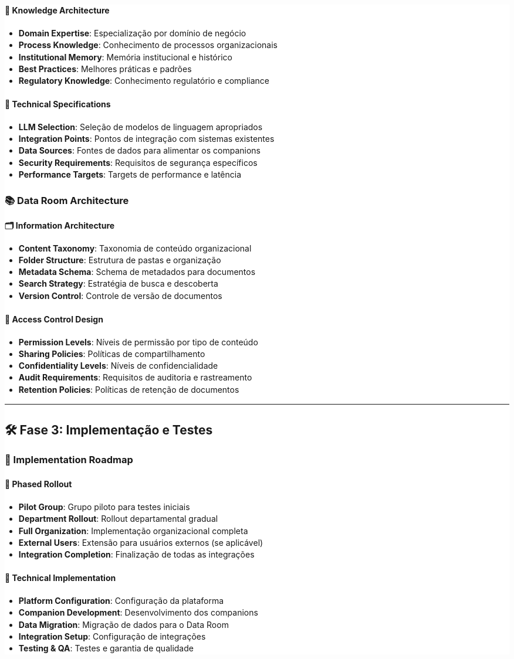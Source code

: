 #### **🧠 Knowledge Architecture**
- **Domain Expertise**: Especialização por domínio de negócio
- **Process Knowledge**: Conhecimento de processos organizacionais
- **Institutional Memory**: Memória institucional e histórico
- **Best Practices**: Melhores práticas e padrões
- **Regulatory Knowledge**: Conhecimento regulatório e compliance

#### **🔧 Technical Specifications**
- **LLM Selection**: Seleção de modelos de linguagem apropriados
- **Integration Points**: Pontos de integração com sistemas existentes
- **Data Sources**: Fontes de dados para alimentar os companions
- **Security Requirements**: Requisitos de segurança específicos
- **Performance Targets**: Targets de performance e latência

### **📚 Data Room Architecture**

#### **🗂️ Information Architecture**
- **Content Taxonomy**: Taxonomia de conteúdo organizacional
- **Folder Structure**: Estrutura de pastas e organização
- **Metadata Schema**: Schema de metadados para documentos
- **Search Strategy**: Estratégia de busca e descoberta
- **Version Control**: Controle de versão de documentos

#### **🔐 Access Control Design**
- **Permission Levels**: Níveis de permissão por tipo de conteúdo
- **Sharing Policies**: Políticas de compartilhamento
- **Confidentiality Levels**: Níveis de confidencialidade
- **Audit Requirements**: Requisitos de auditoria e rastreamento
- **Retention Policies**: Políticas de retenção de documentos

---

## **🛠️ Fase 3: Implementação e Testes**

### **🚀 Implementation Roadmap**

#### **📅 Phased Rollout**
- **Pilot Group**: Grupo piloto para testes iniciais
- **Department Rollout**: Rollout departamental gradual
- **Full Organization**: Implementação organizacional completa
- **External Users**: Extensão para usuários externos (se aplicável)
- **Integration Completion**: Finalização de todas as integrações

#### **🔧 Technical Implementation**
- **Platform Configuration**: Configuração da plataforma
- **Companion Development**: Desenvolvimento dos companions
- **Data Migration**: Migração de dados para o Data Room
- **Integration Setup**: Configuração de integrações
- **Testing & QA**: Testes e garantia de qualidade
